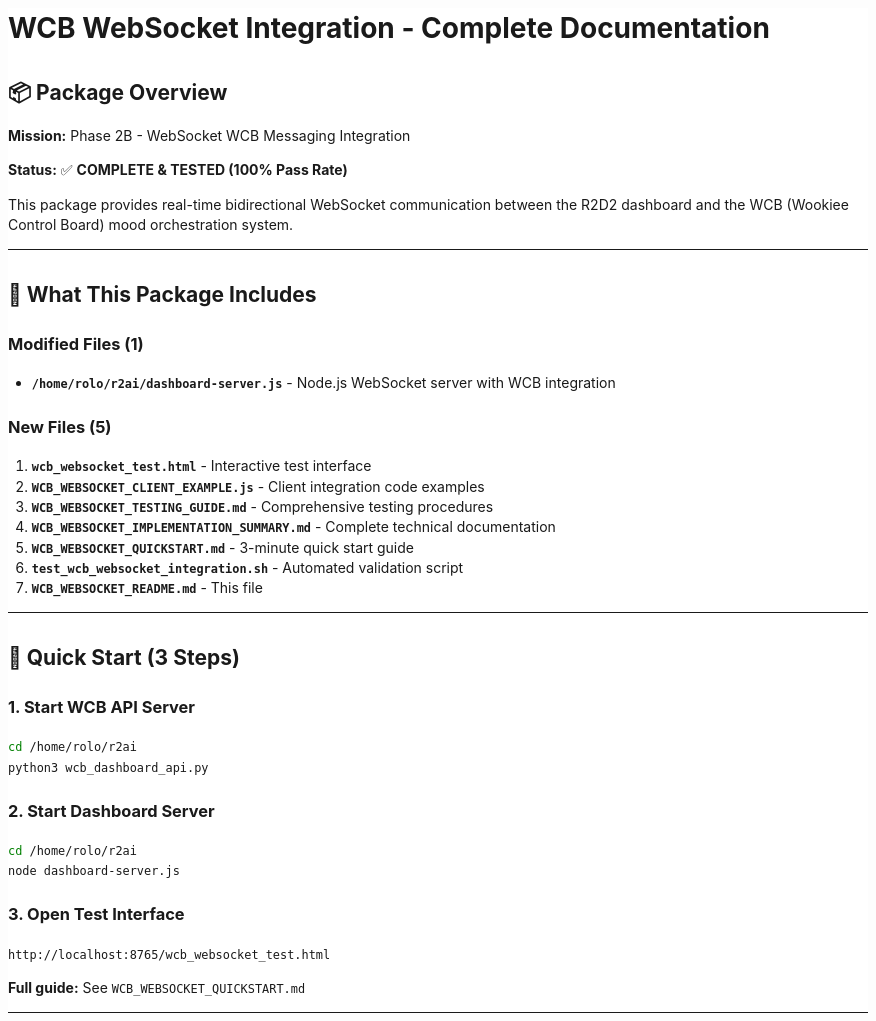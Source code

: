 # WCB WebSocket Integration - Complete Documentation

## 📦 Package Overview

**Mission:** Phase 2B - WebSocket WCB Messaging Integration

**Status:** ✅ **COMPLETE & TESTED (100% Pass Rate)**

This package provides real-time bidirectional WebSocket communication between the R2D2 dashboard and the WCB (Wookiee Control Board) mood orchestration system.

---

## 🎯 What This Package Includes

### Modified Files (1)
- **`/home/rolo/r2ai/dashboard-server.js`** - Node.js WebSocket server with WCB integration

### New Files (5)

1. **`wcb_websocket_test.html`** - Interactive test interface
2. **`WCB_WEBSOCKET_CLIENT_EXAMPLE.js`** - Client integration code examples
3. **`WCB_WEBSOCKET_TESTING_GUIDE.md`** - Comprehensive testing procedures
4. **`WCB_WEBSOCKET_IMPLEMENTATION_SUMMARY.md`** - Complete technical documentation
5. **`WCB_WEBSOCKET_QUICKSTART.md`** - 3-minute quick start guide
6. **`test_wcb_websocket_integration.sh`** - Automated validation script
7. **`WCB_WEBSOCKET_README.md`** - This file

---

## 🚀 Quick Start (3 Steps)

### 1. Start WCB API Server
```bash
cd /home/rolo/r2ai
python3 wcb_dashboard_api.py
```

### 2. Start Dashboard Server
```bash
cd /home/rolo/r2ai
node dashboard-server.js
```

### 3. Open Test Interface
```
http://localhost:8765/wcb_websocket_test.html
```

**Full guide:** See `WCB_WEBSOCKET_QUICKSTART.md`

---